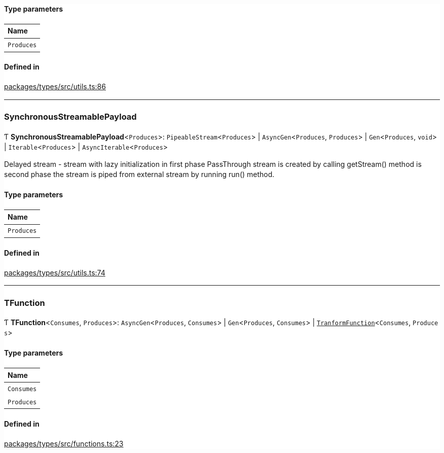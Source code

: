 #### Type parameters

| Name |
| :------ |
| `Produces` |

#### Defined in

[packages/types/src/utils.ts:86](https://github.com/scramjetorg/transform-hub/blob/HEAD/packages/types/src/utils.ts#L86)

___

### SynchronousStreamablePayload

Ƭ **SynchronousStreamablePayload**<`Produces`\>: `PipeableStream`<`Produces`\> \| `AsyncGen`<`Produces`, `Produces`\> \| `Gen`<`Produces`, `void`\> \| `Iterable`<`Produces`\> \| `AsyncIterable`<`Produces`\>

Delayed stream - stream with lazy initialization
in first phase PassThrough stream is created by calling getStream() method
is second phase the stream is piped from external stream by running run() method.

#### Type parameters

| Name |
| :------ |
| `Produces` |

#### Defined in

[packages/types/src/utils.ts:74](https://github.com/scramjetorg/transform-hub/blob/HEAD/packages/types/src/utils.ts#L74)

___

### TFunction

Ƭ **TFunction**<`Consumes`, `Produces`\>: `AsyncGen`<`Produces`, `Consumes`\> \| `Gen`<`Produces`, `Consumes`\> \| [`TranformFunction`](modules.md#tranformfunction)<`Consumes`, `Produces`\>

#### Type parameters

| Name |
| :------ |
| `Consumes` |
| `Produces` |

#### Defined in

[packages/types/src/functions.ts:23](https://github.com/scramjetorg/transform-hub/blob/HEAD/packages/types/src/functions.ts#L23)
